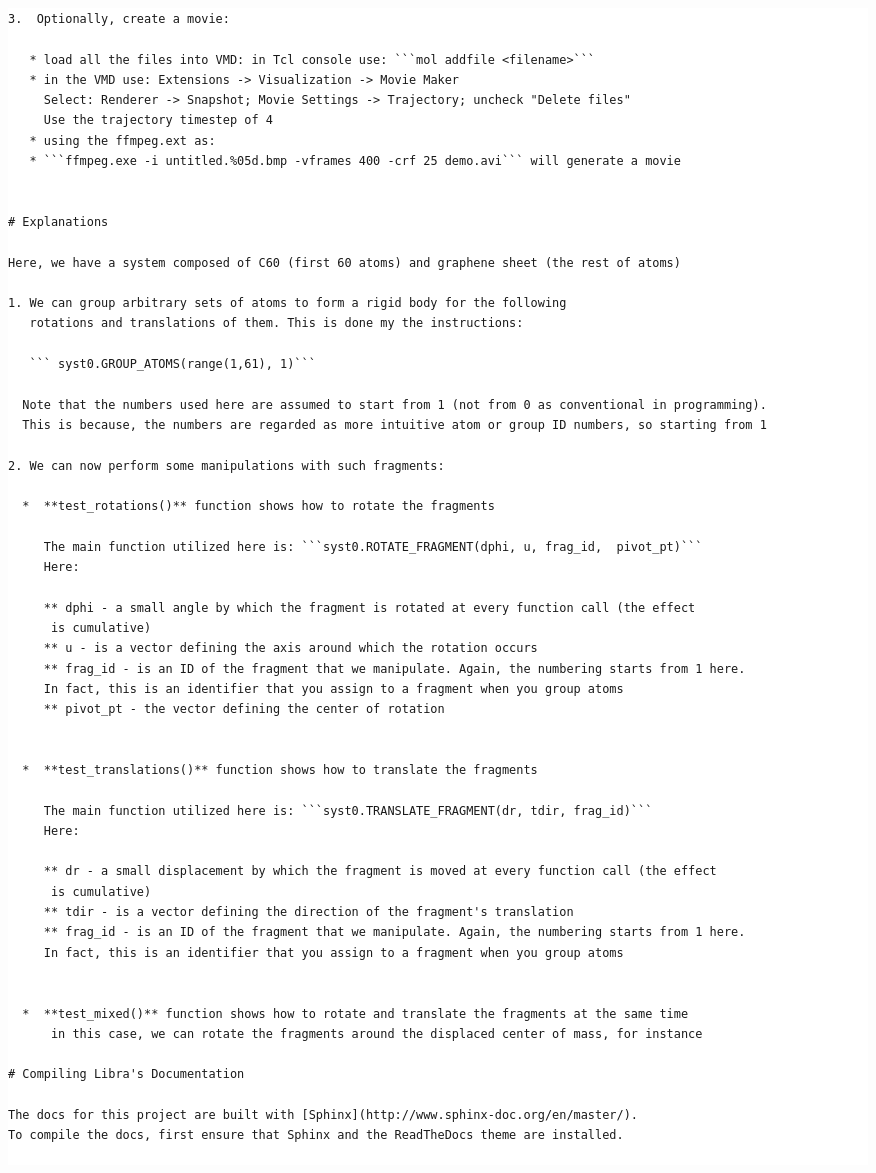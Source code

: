   ```
  3.  Optionally, create a movie:

     * load all the files into VMD: in Tcl console use: ```mol addfile <filename>```
     * in the VMD use: Extensions -> Visualization -> Movie Maker 
       Select: Renderer -> Snapshot; Movie Settings -> Trajectory; uncheck "Delete files"
       Use the trajectory timestep of 4 
     * using the ffmpeg.ext as:
     * ```ffmpeg.exe -i untitled.%05d.bmp -vframes 400 -crf 25 demo.avi``` will generate a movie


# Explanations 

  Here, we have a system composed of C60 (first 60 atoms) and graphene sheet (the rest of atoms)

  1. We can group arbitrary sets of atoms to form a rigid body for the following 
     rotations and translations of them. This is done my the instructions:

     ``` syst0.GROUP_ATOMS(range(1,61), 1)```

    Note that the numbers used here are assumed to start from 1 (not from 0 as conventional in programming).
    This is because, the numbers are regarded as more intuitive atom or group ID numbers, so starting from 1

  2. We can now perform some manipulations with such fragments:

    *  **test_rotations()** function shows how to rotate the fragments

       The main function utilized here is: ```syst0.ROTATE_FRAGMENT(dphi, u, frag_id,  pivot_pt)```
       Here:

       ** dphi - a small angle by which the fragment is rotated at every function call (the effect 
        is cumulative)
       ** u - is a vector defining the axis around which the rotation occurs
       ** frag_id - is an ID of the fragment that we manipulate. Again, the numbering starts from 1 here.
       In fact, this is an identifier that you assign to a fragment when you group atoms
       ** pivot_pt - the vector defining the center of rotation


    *  **test_translations()** function shows how to translate the fragments

       The main function utilized here is: ```syst0.TRANSLATE_FRAGMENT(dr, tdir, frag_id)```
       Here:

       ** dr - a small displacement by which the fragment is moved at every function call (the effect 
        is cumulative)
       ** tdir - is a vector defining the direction of the fragment's translation
       ** frag_id - is an ID of the fragment that we manipulate. Again, the numbering starts from 1 here.
       In fact, this is an identifier that you assign to a fragment when you group atoms


    *  **test_mixed()** function shows how to rotate and translate the fragments at the same time
        in this case, we can rotate the fragments around the displaced center of mass, for instance

# Compiling Libra's Documentation

The docs for this project are built with [Sphinx](http://www.sphinx-doc.org/en/master/).
To compile the docs, first ensure that Sphinx and the ReadTheDocs theme are installed.


  ```